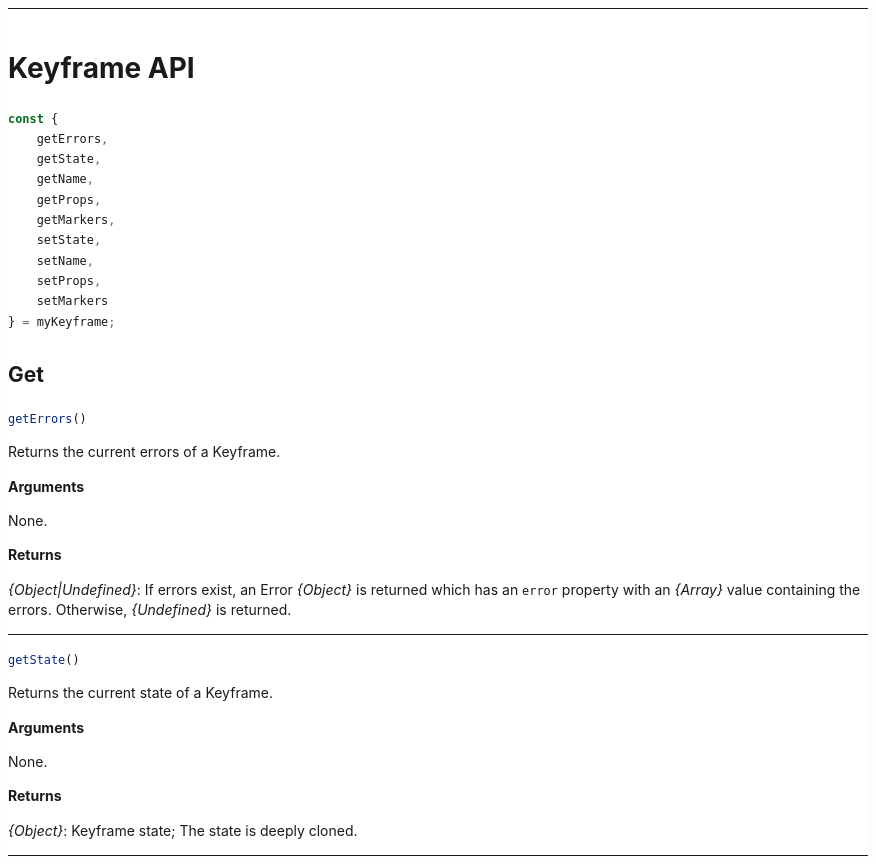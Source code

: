 ----

<a id="keyframe-api-anchor"></a>

Keyframe API
============

```js
const {
    getErrors,
    getState,
    getName,
    getProps,
    getMarkers,
    setState,
    setName,
    setProps,
    setMarkers
} = myKeyframe;
```

Get
------
<a id="getErrors-keyframe-api-anchor"></a>

```js
getErrors()
```

Returns the current errors of a Keyframe.

**Arguments**

None.

**Returns**

*{Object|Undefined}*: If errors exist, an Error *{Object}* is returned which has an `error` property with an *{Array}* value containing the errors. Otherwise, *{Undefined}* is returned.

----

<a id="getState-keyframe-api-anchor"></a>

```js
getState()
```

Returns the current state of a Keyframe.

**Arguments**

None.

**Returns**

*{Object}*: Keyframe state; The state is deeply cloned.

----
